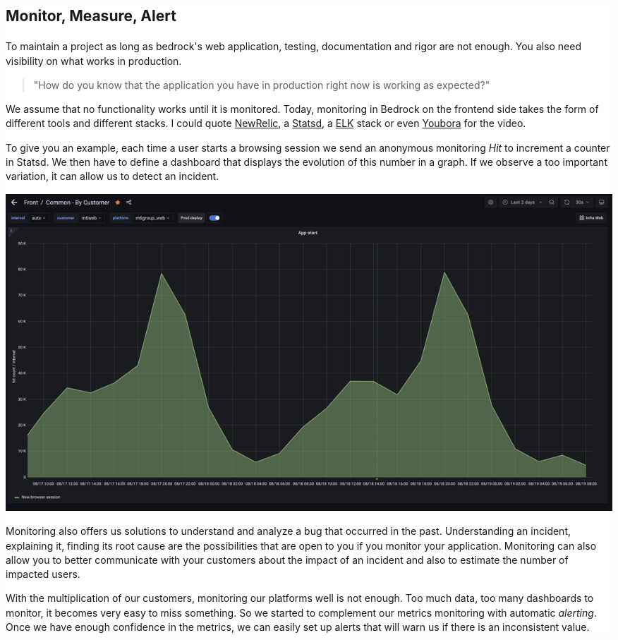 ## Monitor, Measure, Alert

To maintain a project as long as bedrock's web application, testing, documentation and rigor are not enough.
You also need visibility on what works in production.

> "How do you know that the application you have in production right now is working as expected?"

We assume that no functionality works until it is monitored.
Today, monitoring in Bedrock on the frontend side takes the form of different tools and different stacks.
I could quote [NewRelic](https://newrelic.com/), a [Statsd](https://github.com/statsd/statsd), a [ELK](https://www.elastic.co/fr/what-is/elk-stack) stack or even [Youbora](https://youbora.nicepeopleatwork.com/) for the video.

To give you an example, each time a user starts a browsing session we send an anonymous monitoring _Hit_ to increment a counter in Statsd.
We then have to define a dashboard that displays the evolution of this number in a graph.
If we observe a too important variation, it can allow us to detect an incident.

![example of monitoring dashboard](../comment-ne-pas-jeter-son-application-au-bout-de-deux-ans/grafana-monitoring-example.png)

Monitoring also offers us solutions to understand and analyze a bug that occurred in the past.
Understanding an incident, explaining it, finding its root cause are the possibilities that are open to you if you monitor your application.
Monitoring can also allow you to better communicate with your customers about the impact of an incident and also to estimate the number of impacted users.

With the multiplication of our customers, monitoring our platforms well is not enough.
Too much data, too many dashboards to monitor, it becomes very easy to miss something.
So we started to complement our metrics monitoring with automatic _alerting_.
Once we have enough confidence in the metrics, we can easily set up alerts that will warn us if there is an inconsistent value.
